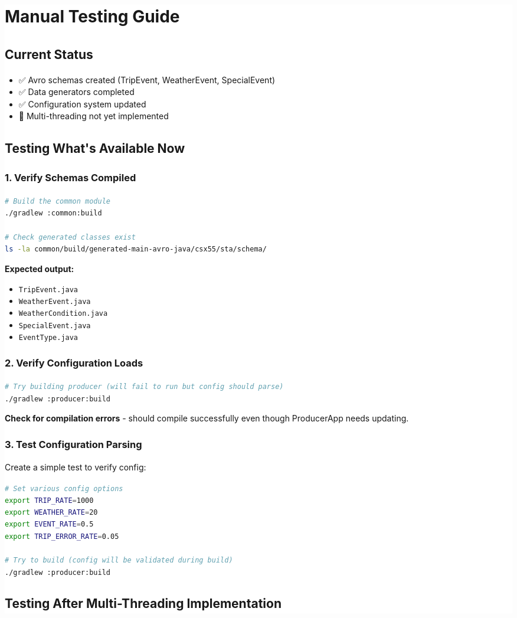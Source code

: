 # Manual Testing Guide

## Current Status
- ✅ Avro schemas created (TripEvent, WeatherEvent, SpecialEvent)
- ✅ Data generators completed
- ✅ Configuration system updated
- 🚧 Multi-threading not yet implemented

## Testing What's Available Now

### 1. Verify Schemas Compiled
```bash
# Build the common module
./gradlew :common:build

# Check generated classes exist
ls -la common/build/generated-main-avro-java/csx55/sta/schema/
```

**Expected output:**
- `TripEvent.java`
- `WeatherEvent.java`
- `WeatherCondition.java`
- `SpecialEvent.java`
- `EventType.java`

### 2. Verify Configuration Loads
```bash
# Try building producer (will fail to run but config should parse)
./gradlew :producer:build
```

**Check for compilation errors** - should compile successfully even though ProducerApp needs updating.

### 3. Test Configuration Parsing
Create a simple test to verify config:

```bash
# Set various config options
export TRIP_RATE=1000
export WEATHER_RATE=20
export EVENT_RATE=0.5
export TRIP_ERROR_RATE=0.05

# Try to build (config will be validated during build)
./gradlew :producer:build
```

## Testing After Multi-Threading Implementation
